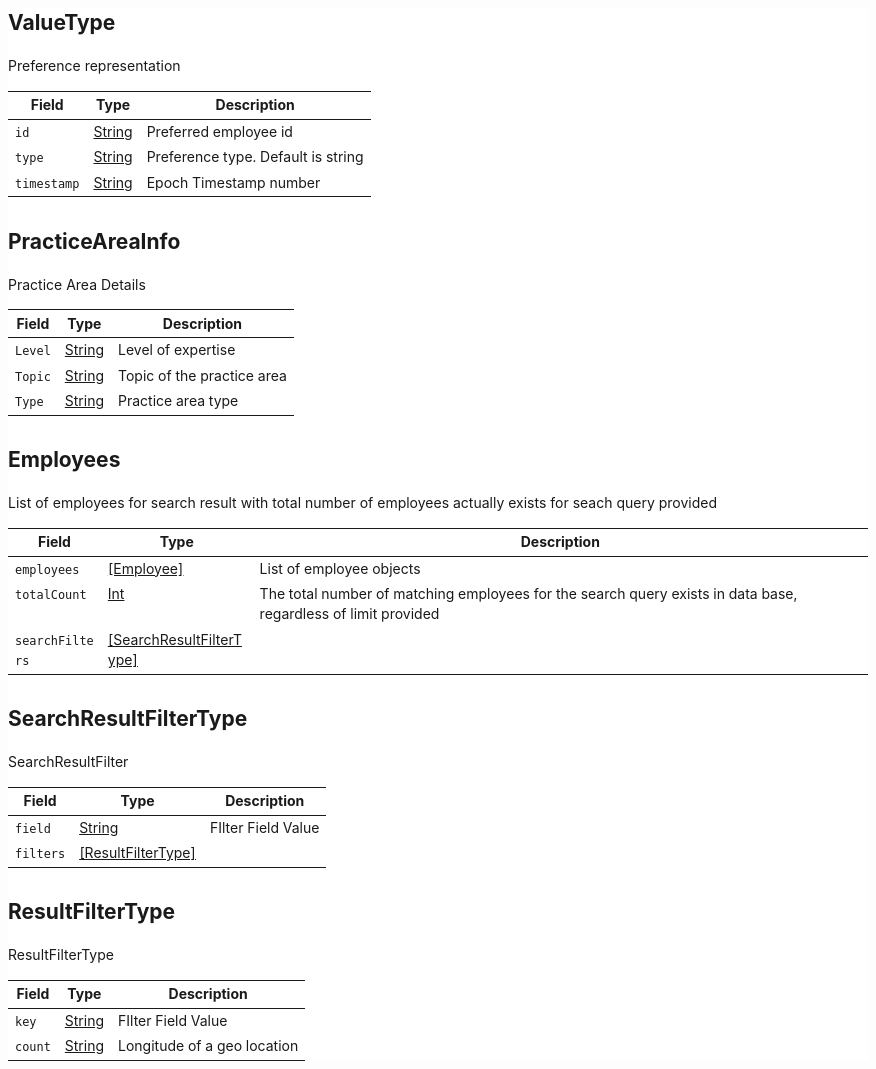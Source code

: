 ## ValueType
Preference representation

| Field  | Type               | Description      |
| --------- | ------------------ | ---------------- |
| `id` | [String](scalar#string) | Preferred employee id  |
| `type` | [String](scalar#string) | Preference type. Default is string  |
| `timestamp` | [String](scalar#string) | Epoch Timestamp number  |

## PracticeAreaInfo
Practice Area Details

| Field  | Type               | Description      |
| --------- | ------------------ | ---------------- |
| `Level` | [String](scalar#string) | Level of expertise  |
| `Topic` | [String](scalar#string) | Topic of the practice area  |
| `Type` | [String](scalar#string) | Practice area type  |

## Employees
List of employees for search result with total number of employees actually exists for seach query provided

| Field  | Type               | Description      |
| --------- | ------------------ | ---------------- |
| `employees` | [[Employee]](object#employee) | List of employee objects  |
| `totalCount` | [Int](scalar#int) | The total number of matching employees for the search query exists in data base, regardless of limit provided  |
| `searchFilters` | [[SearchResultFilterType]](object#searchresultfiltertype) |   |

## SearchResultFilterType
SearchResultFilter 

| Field  | Type               | Description      |
| --------- | ------------------ | ---------------- |
| `field` | [String](scalar#string) | FIlter Field Value  |
| `filters` | [[ResultFilterType]](object#resultfiltertype) |    |

## ResultFilterType
ResultFilterType 

| Field  | Type               | Description      |
| --------- | ------------------ | ---------------- |
| `key` | [String](scalar#string) | FIlter Field Value  |
| `count` | [String](scalar#string) | Longitude of a geo location  |
